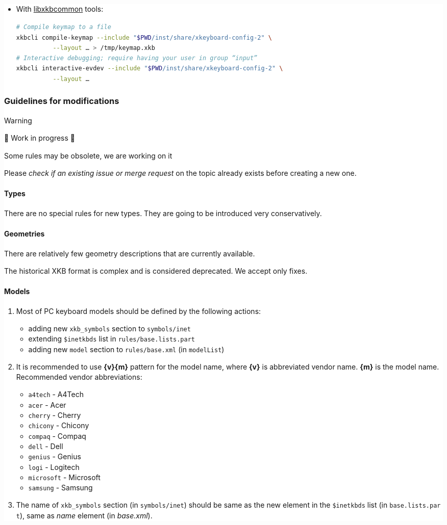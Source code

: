 - With [libxkbcommon] tools:

  ```bash
  # Compile keymap to a file
  xkbcli compile-keymap --include "$PWD/inst/share/xkeyboard-config-2" \
  			--layout … > /tmp/keymap.xkb
  # Interactive debugging; require having your user in group “input”
  xkbcli interactive-evdev --include "$PWD/inst/share/xkeyboard-config-2" \
  			--layout …
  ```

[libxkbcommon]: https://github.com/xkbcommon/libxkbcommon

### Guidelines for modifications



> [!WARNING]
> 🚧 Work in progress 🚧
>
> Some rules may be obsolete, we are working on it

Please *check if an existing issue or merge request* on the topic already exists before
creating a new one.

#### Types

There are no special rules for new types. They are going to be introduced very conservatively.

#### Geometries

There are relatively few geometry descriptions that are currently available.



The historical XKB format is complex and is considered deprecated. We accept only fixes.

#### Models

1. Most of PC keyboard models should be defined by the following actions:

   - adding new `xkb_symbols` section to `symbols/inet`
   - extending `$inetkbds` list in `rules/base.lists.part`
   - adding new `model` section to `rules/base.xml` (in `modelList`)

2. It is recommended to use **{v}{m}** pattern for the model name, where **{v}** is
   abbreviated vendor name. **{m}** is the model name. Recommended vendor abbreviations:

   - `a4tech` - A4Tech
   - `acer` - Acer
   - `cherry` - Cherry
   - `chicony` - Chicony
   - `compaq` - Compaq
   - `dell` - Dell
   - `genius` - Genius
   - `logi` - Logitech
   - `microsoft` - Microsoft
   - `samsung` - Samsung

3. The name of `xkb_symbols` section (in `symbols/inet`) should be same as the new element
   in the `$inetkbds` list (in `base.lists.part`), same as *name* element (in *base.xml*).


[Code of conduct]:     https://www.freedesktop.org/wiki/CodeOfConduct/
[Introduction to XKB]: https://xkbcommon.org/doc/current/xkb-intro.html
[The XKB file format]: https://xkbcommon.org/doc/current/keymap-text-format-v1.html
[The Translation Project]: https://translationproject.org/domain/xkeyboard-config.html
[issue tracker]: https://gitlab.freedesktop.org/xkeyboard-config/xkeyboard-config/-/issues
[meson]:         https://mesonbuild.com
[Install meson]: https://mesonbuild.com/Getting-meson.html
[pre-commit]:         https://pre-commit.com/
[Install pre-commit]: https://pre-commit.com/#quick-start
   [ISO 3166-1 alpha 2]: http://en.wikipedia.org/wiki/ISO_3166-1_alpha-2
   [instructions for Xorg]:    https://who-t.blogspot.com/2021/02/a-pre-supplied-custom-keyboard-layout.html
   [instructions for Wayland]: https://xkbcommon.github.io/libxkbcommon/doc/current/md_doc_user_configuration.html
   [ISO639-1 code]: http://www.loc.gov/standards/iso639-2/php/code_list.php